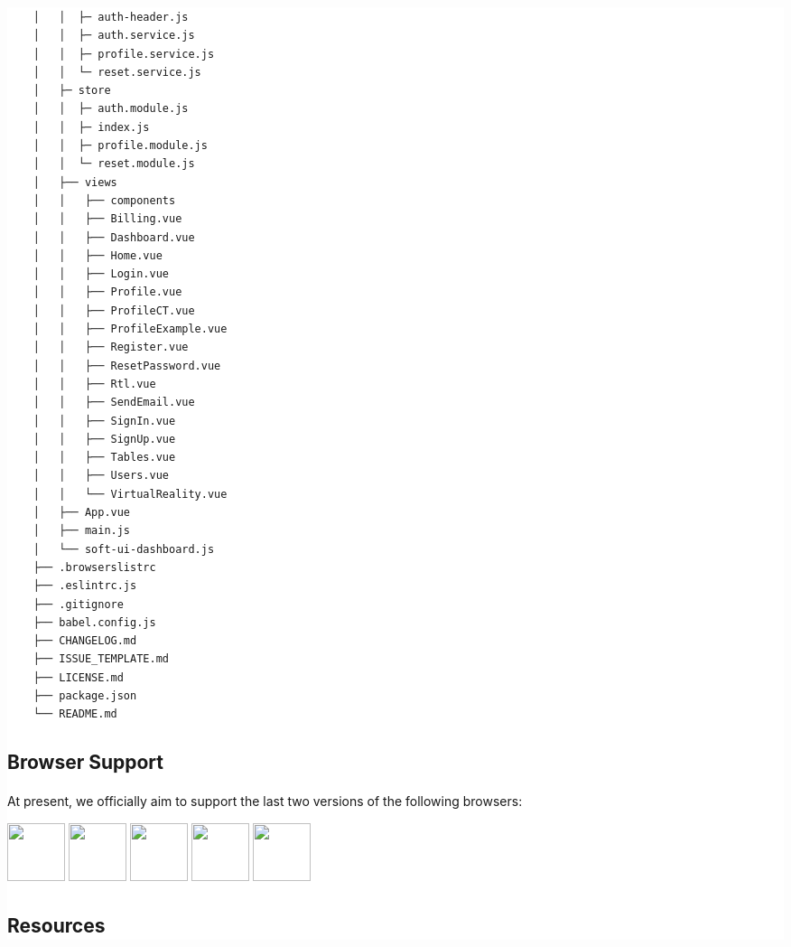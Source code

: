 ```
    │   │  ├─ auth-header.js
    │   │  ├─ auth.service.js
    │   │  ├─ profile.service.js
    │   │  └─ reset.service.js
    │   ├─ store
    │   │  ├─ auth.module.js
    │   │  ├─ index.js
    │   │  ├─ profile.module.js
    │   │  └─ reset.module.js
    │   ├── views
    │   │   ├── components
    │   │   ├── Billing.vue
    │   │   ├── Dashboard.vue
    │   │   ├── Home.vue
    │   │   ├── Login.vue
    │   │   ├── Profile.vue
    │   │   ├── ProfileCT.vue
    │   │   ├── ProfileExample.vue
    │   │   ├── Register.vue
    │   │   ├── ResetPassword.vue
    │   │   ├── Rtl.vue
    │   │   ├── SendEmail.vue
    │   │   ├── SignIn.vue
    │   │   ├── SignUp.vue
    │   │   ├── Tables.vue
    │   │   ├── Users.vue
    │   │   └── VirtualReality.vue
    │   ├── App.vue
    │   ├── main.js
    │   └── soft-ui-dashboard.js
    ├── .browserslistrc
    ├── .eslintrc.js
    ├── .gitignore
    ├── babel.config.js
    ├── CHANGELOG.md
    ├── ISSUE_TEMPLATE.md
    ├── LICENSE.md
    ├── package.json
    └── README.md
```

## Browser Support

At present, we officially aim to support the last two versions of the following browsers:

<img src="https://s3.amazonaws.com/creativetim_bucket/github/browser/chrome.png" width="64" height="64"> <img src="https://s3.amazonaws.com/creativetim_bucket/github/browser/firefox.png" width="64" height="64"> <img src="https://s3.amazonaws.com/creativetim_bucket/github/browser/edge.png" width="64" height="64"> <img src="https://s3.amazonaws.com/creativetim_bucket/github/browser/safari.png" width="64" height="64"> <img src="https://s3.amazonaws.com/creativetim_bucket/github/browser/opera.png" width="64" height="64">


## Resources
